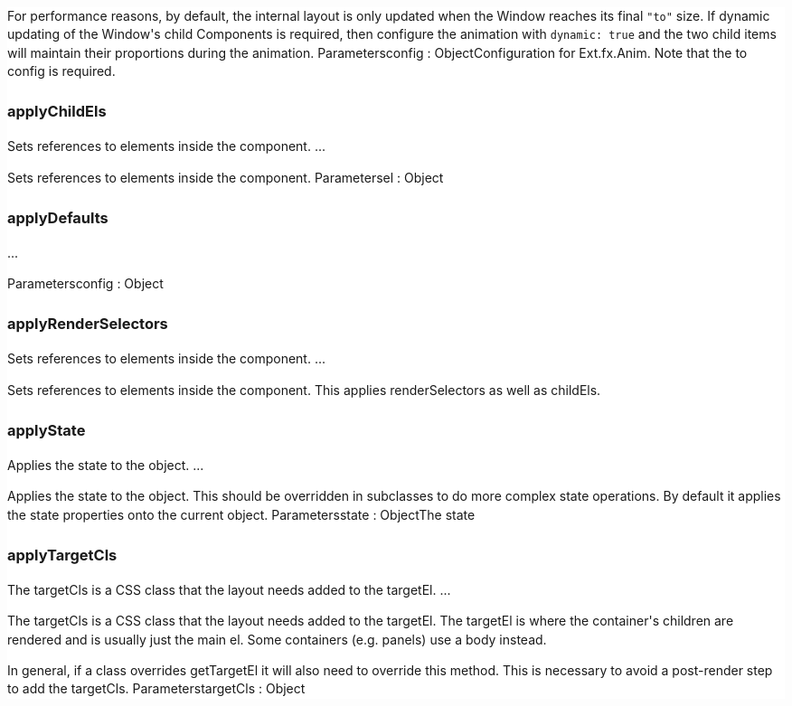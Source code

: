 
For performance reasons, by default, the internal layout is only updated when the Window reaches its final `"to"`
size. If dynamic updating of the Window's child Components is required, then configure the animation with
`dynamic: true` and the two child items will maintain their proportions during the animation.
Parametersconfig : ObjectConfiguration for Ext.fx.Anim.
Note that the to config is required.


### applyChildEls

Sets references to elements inside the component. ...

Sets references to elements inside the component.
Parametersel : Object


### applyDefaults

...

Parametersconfig : Object


### applyRenderSelectors

Sets references to elements inside the component. ...

Sets references to elements inside the component. This applies renderSelectors
as well as childEls.


### applyState

Applies the state to the object. ...

Applies the state to the object. This should be overridden in subclasses to do
more complex state operations. By default it applies the state properties onto
the current object.
Parametersstate : ObjectThe state


### applyTargetCls

The targetCls is a CSS class that the layout needs added to the targetEl. ...

The targetCls is a CSS class that the layout needs added to the targetEl. The targetEl is where the container's
children are rendered and is usually just the main el. Some containers (e.g. panels) use a body instead.

In general, if a class overrides getTargetEl it will also need to override this method. This is necessary to
avoid a post-render step to add the targetCls.
ParameterstargetCls : Object

